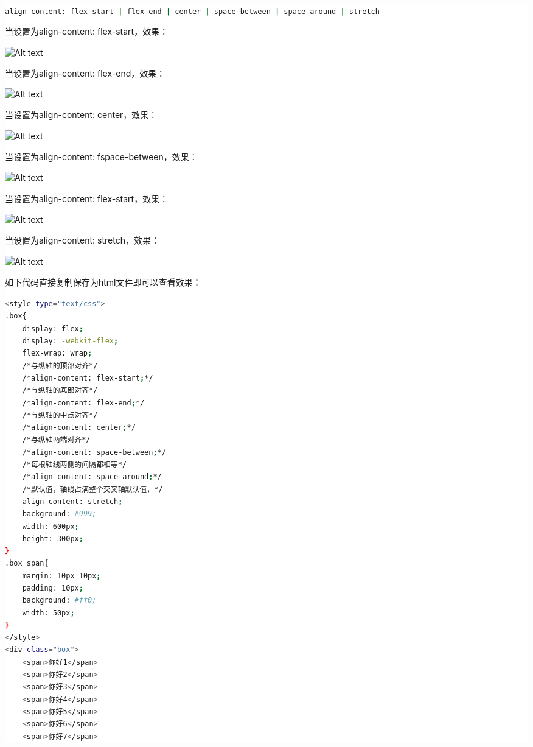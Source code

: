
```bash
align-content: flex-start | flex-end | center | space-between | space-around | stretch
```
当设置为align-content: flex-start，效果：

![Alt text](./images/align-content1.jpg)

当设置为align-content: flex-end，效果：

![Alt text](./images/align-content2.jpg)

当设置为align-content: center，效果：

![Alt text](./images/align-content3.jpg)

当设置为align-content: fspace-between，效果：

![Alt text](./images/align-content4.jpg)

当设置为align-content: flex-start，效果：

![Alt text](./images/align-content5.jpg)

当设置为align-content: stretch，效果：

![Alt text](./images/align-content6.jpg)

如下代码直接复制保存为html文件即可以查看效果：

```bash
<style type="text/css">
.box{
	display: flex;
	display: -webkit-flex;
	flex-wrap: wrap;
	/*与纵轴的顶部对齐*/
	/*align-content: flex-start;*/
	/*与纵轴的底部对齐*/
	/*align-content: flex-end;*/
	/*与纵轴的中点对齐*/
	/*align-content: center;*/
	/*与纵轴两端对齐*/
	/*align-content: space-between;*/
	/*每根轴线两侧的间隔都相等*/
	/*align-content: space-around;*/
	/*默认值，轴线占满整个交叉轴默认值，*/
	align-content: stretch;
	background: #999;
	width: 600px;
	height: 300px;
}
.box span{
	margin: 10px 10px;
	padding: 10px;
	background: #ff0;
	width: 50px;
}
</style>
<div class="box">
	<span>你好1</span>
	<span>你好2</span>
	<span>你好3</span>
	<span>你好4</span>
	<span>你好5</span>
	<span>你好6</span>
	<span>你好7</span>
```